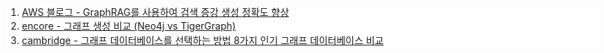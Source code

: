 1. [AWS 블로그 - GraphRAG를 사용하여 검색 증강 생성 정확도 향상](https://aws.amazon.com/ko/blogs/machine-learning/improving-retrieval-augmented-generation-accuracy-with-graphrag/#:~:text=Lettria%2C%20an%20AWS%20Partner%2C%20demonstrated,foundation%20for%20generative%20AI%20outputs)
2. [encore - 그래프 생성 비교 (Neo4j vs TigerGraph)](https://www.en-core.com/resource/event?viewMode=view&ca=+tech&sel_search=&txt_search=&page=&idx=100#:~:text=TigerGraph%EC%97%90%EC%84%9C%EB%8A%94%20Graph%20Studio%20%3E%3E%20Design%20Schema%20%EB%A9%94%EB%89%B4%EC%97%90%EC%84%9C,%EB%8D%B0%EC%9D%B4%ED%84%B0%EB%A1%9C%EB%93%9C%20%EB%B0%A9%EB%B2%95%EA%B3%BC%20%EC%9C%A0%EC%82%AC%ED%95%98%EA%B2%8C%20%EC%BF%BC%EB%A6%AC%20%EC%9E%91%EC%84%B1%20%E2%86%92%20%EC%BF%BC%EB%A6%AC)
3. [cambridge - 그래프 데이터베이스를 선택하는 방법 8가지 인기 그래프 데이터베이스 비교](https://cambridge-intelligence.com/choosing-graph-database/#:~:text=Top%203%20advantages%3A)